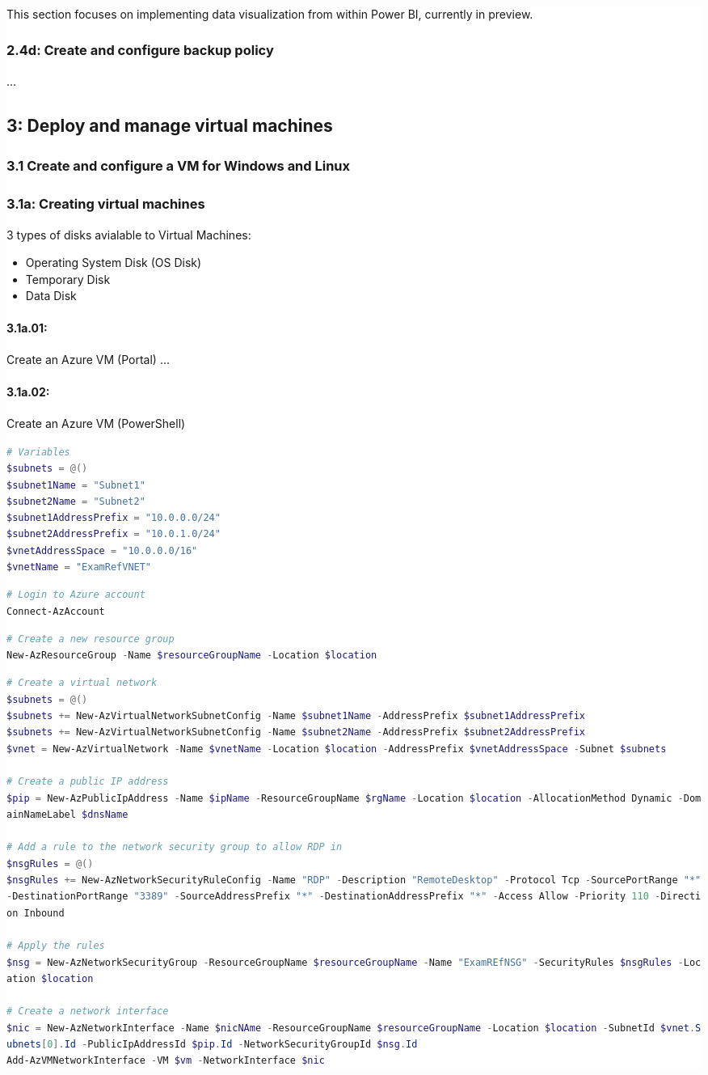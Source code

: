 This section focuses on implementing data visualization from within Power BI, currently in preview.
### 2.4d: Create and configure backup policy
...
## 3: Deploy and manage virtual machines
### 3.1 Create and configure a VM for Windows and Linux
### 3.1a: Creating virtual machines
3 types of disks avialable to Virtual Machines:
  - Operating System Disk (OS Disk)
  - Temporary Disk
  - Data Disk
#### 3.1a.01:
Create an Azure VM (Portal)
...
#### 3.1a.02:
Create an Azure VM (PowerShell)
```powershell
# Variables
$subnets = @()
$subnet1Name = "Subnet1"
$subnet2Name = "Subnet2"
$subnet1AddressPrefix = "10.0.0.0/24"
$subnet2AddressPrefix = "10.0.1.0/24"
$vnetAddressSpace = "10.0.0.0/16"
$vnetName = "ExamRefVNET"
```
```powershell
# Login to Azure account
Connect-AzAccount
```
```powershell
# Create a new resource group 
New-AzResourceGroup -Name $resourceGroupName -Location $location
```
```powershell
# Create a virtual network
$subnets = @()
$subnets += New-AzVirtualNetworkSubnetConfig -Name $subnet1Name -AddressPrefix $subnet1AddressPrefix
$subnets += New-AzVirtualNetworkSubnetConfig -Name $subnet2Name -AddressPrefix $subnet2AddressPrefix
$vnet = New-AzVirtualNetwork -Name $vnetName -Location $location -AddressPrefix $vnetAddressSpace -Subnet $subnets

# Create a public IP address
$pip = New-AzPublicIpAddress -Name $ipName -ResourceGroupName $rgName -Location $location -AllocationMethod Dynamic -DomainNameLabel $dnsName

# Add a rule to the network security group to allow RDP in
$nsgRules = @()
$nsgRules += New-AzNetworkSecurityRuleConfig -Name "RDP" -Description "RemoteDesktop" -Protocol Tcp -SourcePortRange "*" -DestinationPortRange "3389" -SourceAddressPrefix "*" -DestinationAddressPrefix "*" -Access Allow -Priority 110 -Direction Inbound

# Apply the rules
$nsg = New-AzNetworkSecurityGroup -ResourceGroupName $resourceGroupName -Name "ExamREfNSG" -SecurityRules $nsgRules -Location $location

# Create a network interface
$nic = New-AzNetworkInterface -Name $nicNAme -ResourceGroupName $resourceGroupName -Location $location -SubnetId $vnet.Subnets[0].Id -PublicIpAddressId $pip.Id -NetworkSecurityGroupId $nsg.Id
Add-AzVMNetworkInterface -VM $vm -NetworkInterface $nic
```